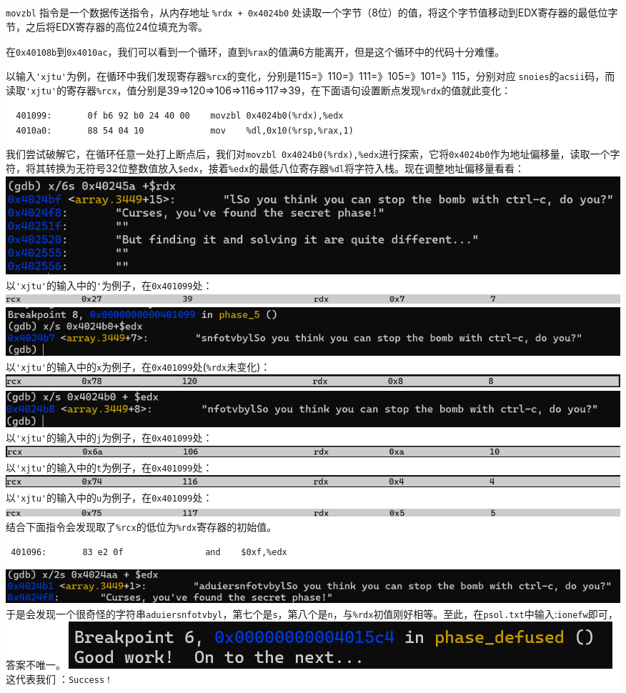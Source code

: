 `movzbl` 指令是一个数据传送指令，从内存地址 `%rdx + 0x4024b0` 处读取一个字节（8位）的值，将这个字节值移动到EDX寄存器的最低位字节，之后将EDX寄存器的高位24位填充为零。

在`0x40108b`到`0x4010ac`，我们可以看到一个循环，直到`%rax`的值满6方能离开，但是这个循环中的代码十分难懂。

以输入`'xjtu'`为例，在循环中我们发现寄存器`%rcx`的变化，分别是115=》110=》111=》105=》101=》115，分别对应 `snoies`的`acsii`码，而读取`'xjtu'`的寄存器`%rcx`，值分别是39=>120=>106=>116=>117=>39，在下面语句设置断点发现`%rdx`的值就此变化：
```
  401099:       0f b6 92 b0 24 40 00    movzbl 0x4024b0(%rdx),%edx  
  4010a0:       88 54 04 10             mov    %dl,0x10(%rsp,%rax,1)
```

我们尝试破解它，在循环任意一处打上断点后，我们对`movzbl 0x4024b0(%rdx),%edx`进行探索，它将`0x4024b0`作为地址偏移量，读取一个字符，将其转换为无符号32位整数值放入`$edx`，接着`%edx`的最低八位寄存器`%dl`将字符入栈。现在调整地址偏移量看看：
![](output_image/cecb6c102cebd837aa694c4a15d74262.png)
以`'xjtu'`的输入中的`'`为例子，在`0x401099`处：
![](output_image/8148314a58507688eadaa37f050fdbcc.png)
![](output_image/94283bee831e7e5a02ef4bc4f8241349.png)
以`'xjtu'`的输入中的`x`为例子，在`0x401099`处(`%rdx`未变化)：
![](output_image/6772945520e45763374379224aa153a5.png)
![](output_image/304c6939aecafaf132645af02d200af6.png)
以`'xjtu'`的输入中的`j`为例子，在`0x401099`处：
![](output_image/7ead9705ee17bcd0413ba3fb351c0b06.png)
以`'xjtu'`的输入中的`t`为例子，在`0x401099`处：
![](output_image/4232a3d54998d41195903e835ec90e7e.png)
以`'xjtu'`的输入中的`u`为例子，在`0x401099`处：
![](output_image/8acf14a88b2b403da464316488bd5c55.png)
结合下面指令会发现取了`%rcx`的低位为`%rdx`寄存器的初始值。
```
 401096:       83 e2 0f                and    $0xf,%edx
```
![](output_image/234d1a02a570183309d722792da9c9d3.png)
于是会发现一个很奇怪的字符串`aduiersnfotvbyl`，第七个是`s`，第八个是`n`，与`%rdx`初值刚好相等。至此，在`psol.txt`中输入:`ionefw`即可，答案不唯一。
![](output_image/d755d72468bb9a152c6cae4804f127e6.png)
这代表我们 ：`Success！`